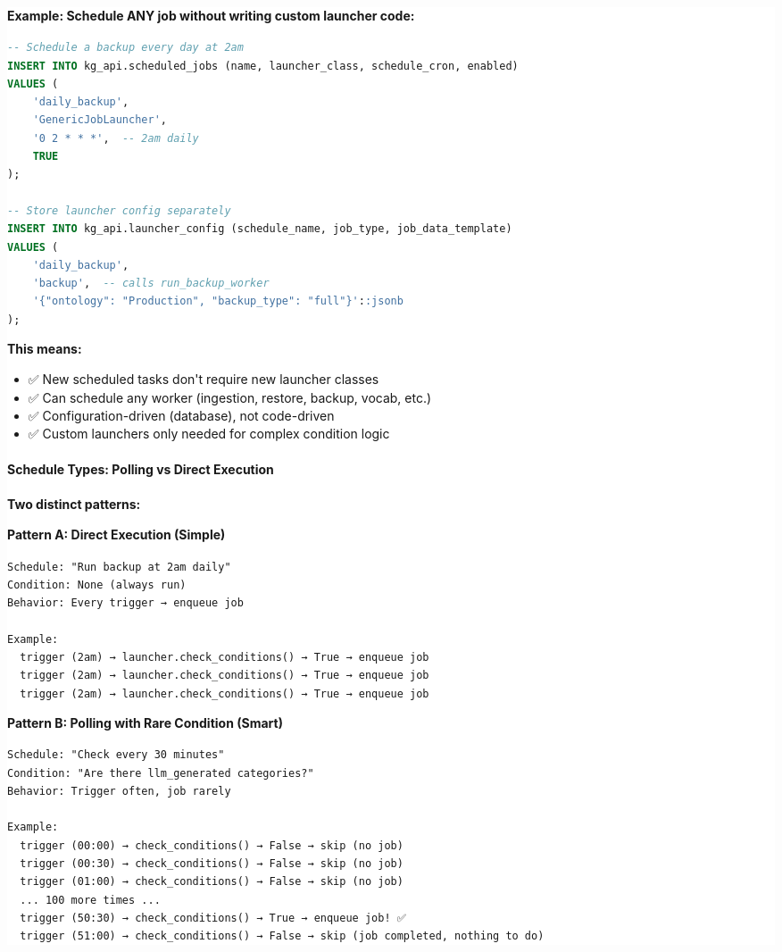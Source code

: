 ```python
```

**Example: Schedule ANY job without writing custom launcher code:**

```sql
-- Schedule a backup every day at 2am
INSERT INTO kg_api.scheduled_jobs (name, launcher_class, schedule_cron, enabled)
VALUES (
    'daily_backup',
    'GenericJobLauncher',
    '0 2 * * *',  -- 2am daily
    TRUE
);

-- Store launcher config separately
INSERT INTO kg_api.launcher_config (schedule_name, job_type, job_data_template)
VALUES (
    'daily_backup',
    'backup',  -- calls run_backup_worker
    '{"ontology": "Production", "backup_type": "full"}'::jsonb
);
```

**This means:**
- ✅ New scheduled tasks don't require new launcher classes
- ✅ Can schedule any worker (ingestion, restore, backup, vocab, etc.)
- ✅ Configuration-driven (database), not code-driven
- ✅ Custom launchers only needed for complex condition logic

#### Schedule Types: Polling vs Direct Execution

**Two distinct patterns:**

**Pattern A: Direct Execution (Simple)**
```
Schedule: "Run backup at 2am daily"
Condition: None (always run)
Behavior: Every trigger → enqueue job

Example:
  trigger (2am) → launcher.check_conditions() → True → enqueue job
  trigger (2am) → launcher.check_conditions() → True → enqueue job
  trigger (2am) → launcher.check_conditions() → True → enqueue job
```

**Pattern B: Polling with Rare Condition (Smart)**
```
Schedule: "Check every 30 minutes"
Condition: "Are there llm_generated categories?"
Behavior: Trigger often, job rarely

Example:
  trigger (00:00) → check_conditions() → False → skip (no job)
  trigger (00:30) → check_conditions() → False → skip (no job)
  trigger (01:00) → check_conditions() → False → skip (no job)
  ... 100 more times ...
  trigger (50:30) → check_conditions() → True → enqueue job! ✅
  trigger (51:00) → check_conditions() → False → skip (job completed, nothing to do)
```
